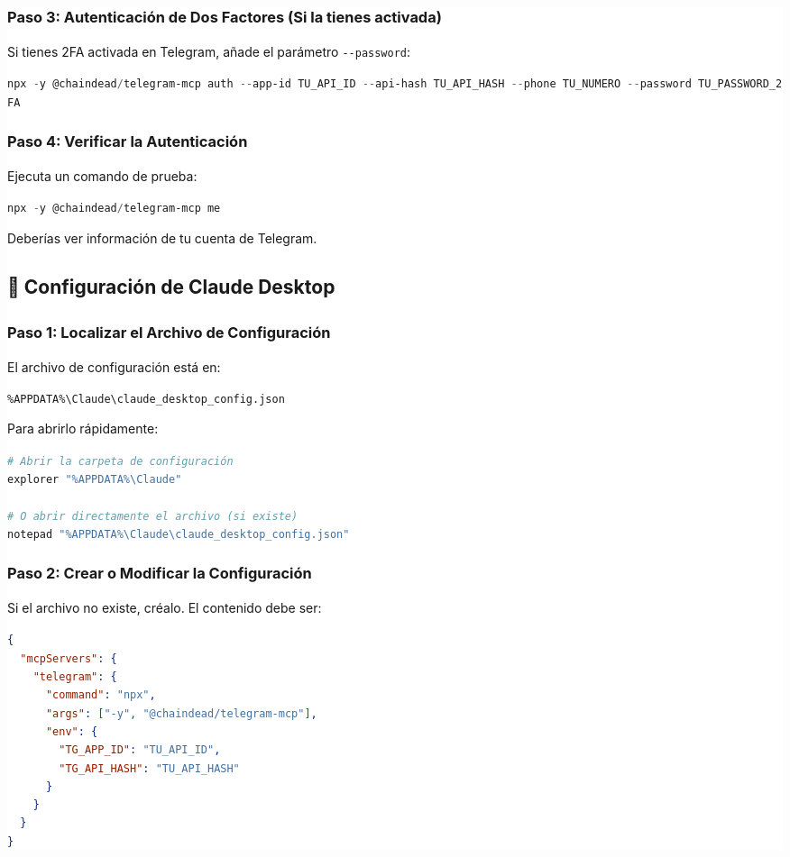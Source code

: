 ### Paso 3: Autenticación de Dos Factores (Si la tienes activada)

Si tienes 2FA activada en Telegram, añade el parámetro `--password`:

```powershell
npx -y @chaindead/telegram-mcp auth --app-id TU_API_ID --api-hash TU_API_HASH --phone TU_NUMERO --password TU_PASSWORD_2FA
```

### Paso 4: Verificar la Autenticación

Ejecuta un comando de prueba:

```powershell
npx -y @chaindead/telegram-mcp me
```

Deberías ver información de tu cuenta de Telegram.

## 🔧 Configuración de Claude Desktop

### Paso 1: Localizar el Archivo de Configuración

El archivo de configuración está en:
```
%APPDATA%\Claude\claude_desktop_config.json
```

Para abrirlo rápidamente:

```powershell
# Abrir la carpeta de configuración
explorer "%APPDATA%\Claude"

# O abrir directamente el archivo (si existe)
notepad "%APPDATA%\Claude\claude_desktop_config.json"
```

### Paso 2: Crear o Modificar la Configuración

Si el archivo no existe, créalo. El contenido debe ser:

```json
{
  "mcpServers": {
    "telegram": {
      "command": "npx",
      "args": ["-y", "@chaindead/telegram-mcp"],
      "env": {
        "TG_APP_ID": "TU_API_ID",
        "TG_API_HASH": "TU_API_HASH"
      }
    }
  }
}
```
